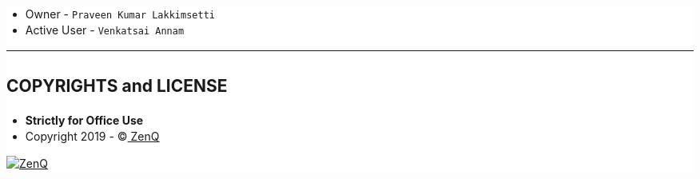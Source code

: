  - Owner - `Praveen Kumar Lakkimsetti`
 - Active User - `Venkatsai Annam`

---
## COPYRIGHTS and LICENSE

- **Strictly for Office Use**
- Copyright 2019 - ©<a href="http://www.zenq.com/" target="_blank"> ZenQ </a>

 [![ZenQ](http://www.zenq.com/wp-content/uploads/2018/04/main-logo.png)](http://www.zenq.com/)